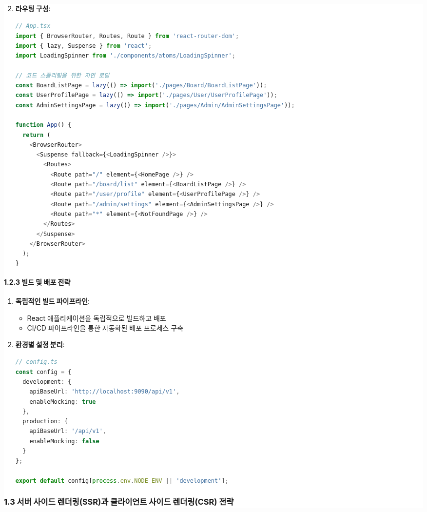 2. **라우팅 구성**:
   ```typescript
   // App.tsx
   import { BrowserRouter, Routes, Route } from 'react-router-dom';
   import { lazy, Suspense } from 'react';
   import LoadingSpinner from './components/atoms/LoadingSpinner';

   // 코드 스플리팅을 위한 지연 로딩
   const BoardListPage = lazy(() => import('./pages/Board/BoardListPage'));
   const UserProfilePage = lazy(() => import('./pages/User/UserProfilePage'));
   const AdminSettingsPage = lazy(() => import('./pages/Admin/AdminSettingsPage'));

   function App() {
     return (
       <BrowserRouter>
         <Suspense fallback={<LoadingSpinner />}>
           <Routes>
             <Route path="/" element={<HomePage />} />
             <Route path="/board/list" element={<BoardListPage />} />
             <Route path="/user/profile" element={<UserProfilePage />} />
             <Route path="/admin/settings" element={<AdminSettingsPage />} />
             <Route path="*" element={<NotFoundPage />} />
           </Routes>
         </Suspense>
       </BrowserRouter>
     );
   }
   ```

#### 1.2.3 빌드 및 배포 전략

1. **독립적인 빌드 파이프라인**:
   - React 애플리케이션을 독립적으로 빌드하고 배포
   - CI/CD 파이프라인을 통한 자동화된 배포 프로세스 구축

2. **환경별 설정 분리**:
   ```typescript
   // config.ts
   const config = {
     development: {
       apiBaseUrl: 'http://localhost:9090/api/v1',
       enableMocking: true
     },
     production: {
       apiBaseUrl: '/api/v1',
       enableMocking: false
     }
   };

   export default config[process.env.NODE_ENV || 'development'];
   ```

### 1.3 서버 사이드 렌더링(SSR)과 클라이언트 사이드 렌더링(CSR) 전략
